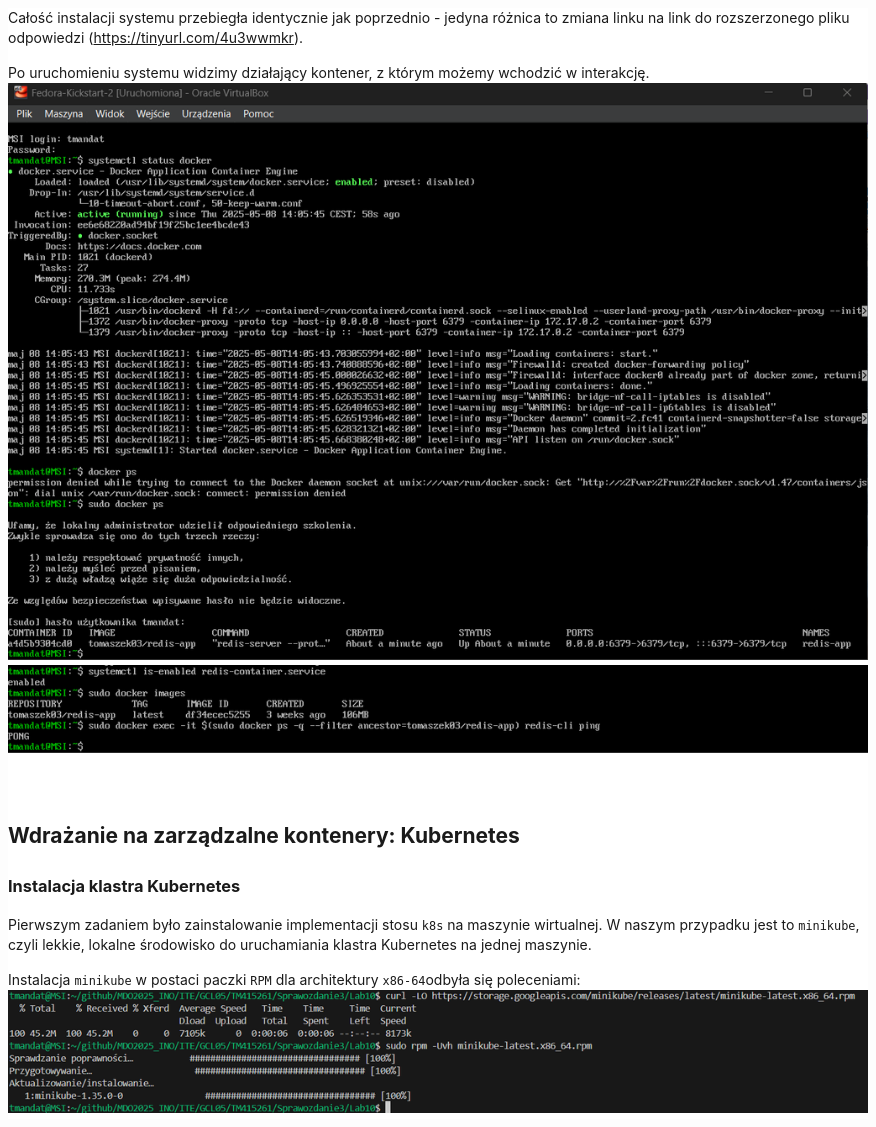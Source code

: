 Całość instalacji systemu przebiegła identycznie jak poprzednio - jedyna różnica to zmiana linku na link do rozszerzonego pliku odpowiedzi (https://tinyurl.com/4u3wwmkr).

Po uruchomieniu systemu widzimy działający kontener, z którym możemy wchodzić w interakcję.
![ss](./Lab9/screenshots/ss7.png)
![ss](./Lab9/screenshots/ss8.png)

<br>

## Wdrażanie na zarządzalne kontenery: Kubernetes

### Instalacja klastra Kubernetes
Pierwszym zadaniem było zainstalowanie implementacji stosu `k8s` na maszynie wirtualnej. W naszym przypadku jest to `minikube`, czyli lekkie, lokalne środowisko do uruchamiania klastra Kubernetes na jednej maszynie.

Instalacja `minikube` w postaci paczki `RPM` dla architektury `x86-64`odbyła się poleceniami:
![ss](./Lab10/screenshots_lab10/ss2.png)
